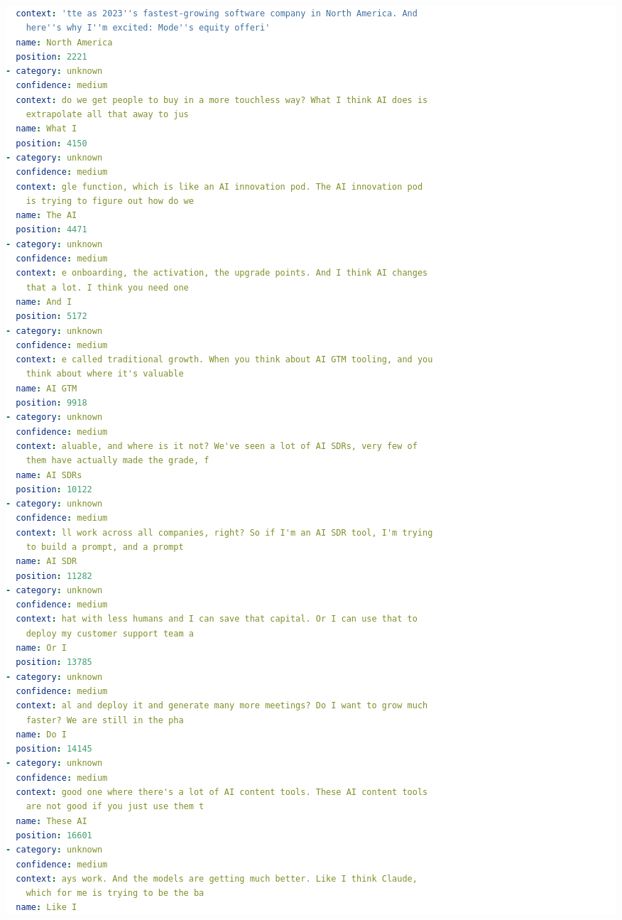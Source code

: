 ```yaml
  context: 'tte as 2023''s fastest-growing software company in North America. And
    here''s why I''m excited: Mode''s equity offeri'
  name: North America
  position: 2221
- category: unknown
  confidence: medium
  context: do we get people to buy in a more touchless way? What I think AI does is
    extrapolate all that away to jus
  name: What I
  position: 4150
- category: unknown
  confidence: medium
  context: gle function, which is like an AI innovation pod. The AI innovation pod
    is trying to figure out how do we
  name: The AI
  position: 4471
- category: unknown
  confidence: medium
  context: e onboarding, the activation, the upgrade points. And I think AI changes
    that a lot. I think you need one
  name: And I
  position: 5172
- category: unknown
  confidence: medium
  context: e called traditional growth. When you think about AI GTM tooling, and you
    think about where it's valuable
  name: AI GTM
  position: 9918
- category: unknown
  confidence: medium
  context: aluable, and where is it not? We've seen a lot of AI SDRs, very few of
    them have actually made the grade, f
  name: AI SDRs
  position: 10122
- category: unknown
  confidence: medium
  context: ll work across all companies, right? So if I'm an AI SDR tool, I'm trying
    to build a prompt, and a prompt
  name: AI SDR
  position: 11282
- category: unknown
  confidence: medium
  context: hat with less humans and I can save that capital. Or I can use that to
    deploy my customer support team a
  name: Or I
  position: 13785
- category: unknown
  confidence: medium
  context: al and deploy it and generate many more meetings? Do I want to grow much
    faster? We are still in the pha
  name: Do I
  position: 14145
- category: unknown
  confidence: medium
  context: good one where there's a lot of AI content tools. These AI content tools
    are not good if you just use them t
  name: These AI
  position: 16601
- category: unknown
  confidence: medium
  context: ays work. And the models are getting much better. Like I think Claude,
    which for me is trying to be the ba
  name: Like I
```